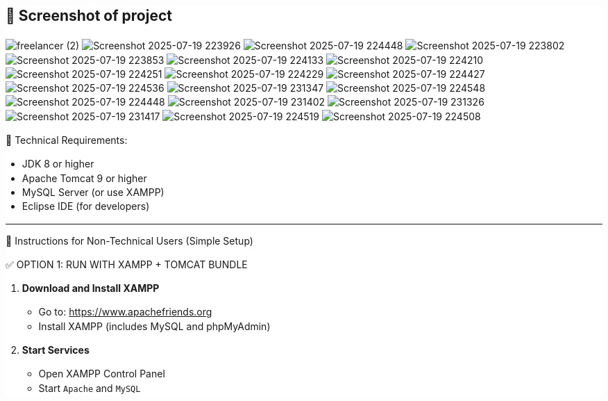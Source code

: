 ## 🌟 Screenshot of project

<img width="1896" height="827" alt="freelancer (2)" src="https://github.com/user-attachments/assets/4e24b98d-d82e-4230-a01f-5ff8f1c78496" />
<img width="517" height="465" alt="Screenshot 2025-07-19 223926" src="https://github.com/user-attachments/assets/36a7e366-7c51-4114-a83f-69b3652e16fe" />
<img width="817" height="750" alt="Screenshot 2025-07-19 224448" src="https://github.com/user-attachments/assets/a16b92e5-6002-4564-8367-8f9abe316771" />
<img width="1914" height="819" alt="Screenshot 2025-07-19 223802" src="https://github.com/user-attachments/assets/dd475319-1ff5-485e-a2a8-5990ac734290" />
<img width="1224" height="706" alt="Screenshot 2025-07-19 223853" src="https://github.com/user-attachments/assets/07d0d8de-5243-459f-bae1-a0e96c1e1360" />
<img width="1908" height="830" alt="Screenshot 2025-07-19 224133" src="https://github.com/user-attachments/assets/4132f6c0-6445-437f-835c-b9988c3f947d" />
<img width="1919" height="471" alt="Screenshot 2025-07-19 224210" src="https://github.com/user-attachments/assets/2d250118-1c69-4837-941e-058f4e1cb589" />
<img width="1909" height="360" alt="Screenshot 2025-07-19 224251" src="https://github.com/user-attachments/assets/ee7df663-4ea0-49dd-81ac-de29828db4f0" />
<img width="1912" height="410" alt="Screenshot 2025-07-19 224229" src="https://github.com/user-attachments/assets/b692e02d-e27b-460d-8f72-a848c630d131" />
<img width="1912" height="756" alt="Screenshot 2025-07-19 224427" src="https://github.com/user-attachments/assets/5e64ad7e-5ed9-4d32-aafd-b5895774aaa5" />
<img width="1258" height="482" alt="Screenshot 2025-07-19 224536" src="https://github.com/user-attachments/assets/b2ed7900-4949-4ef7-84bf-58f789906eea" />
<img width="796" height="695" alt="Screenshot 2025-07-19 231347" src="https://github.com/user-attachments/assets/28d133b0-dd2b-4eb6-b579-5855bd9b8640" />
<img width="600" height="443" alt="Screenshot 2025-07-19 224548" src="https://github.com/user-attachments/assets/1e8aec9f-18d3-4764-8003-2c08d21cd6dd" />
<img width="817" height="750" alt="Screenshot 2025-07-19 224448" src="https://github.com/user-attachments/assets/d0621857-2118-4b72-8b5e-2b0579691618" />
<img width="1916" height="326" alt="Screenshot 2025-07-19 231402" src="https://github.com/user-attachments/assets/75934a8c-3c59-47ea-a057-2d9a63f1b562" />
<img width="1381" height="537" alt="Screenshot 2025-07-19 231326" src="https://github.com/user-attachments/assets/266df824-46f0-40b6-978a-3756248b9546" />
<img width="1914" height="301" alt="Screenshot 2025-07-19 231417" src="https://github.com/user-attachments/assets/78d47eab-9d10-4c82-b2c5-047c5b264bd3" />
<img width="1314" height="347" alt="Screenshot 2025-07-19 224519" src="https://github.com/user-attachments/assets/89270831-6fac-4372-ab57-201a704cb8a0" />
<img width="1179" height="400" alt="Screenshot 2025-07-19 224508" src="https://github.com/user-attachments/assets/1d8323fe-0248-44b6-96fa-3affecc17f3c" />



🔧 Technical Requirements:
- JDK 8 or higher
- Apache Tomcat 9 or higher
- MySQL Server (or use XAMPP)
- Eclipse IDE (for developers)

-----------------------------------------------
👥 Instructions for Non-Technical Users (Simple Setup)

✅ OPTION 1: RUN WITH XAMPP + TOMCAT BUNDLE

1. **Download and Install XAMPP**
   - Go to: https://www.apachefriends.org
   - Install XAMPP (includes MySQL and phpMyAdmin)

2. **Start Services**
   - Open XAMPP Control Panel
   - Start `Apache` and `MySQL`
